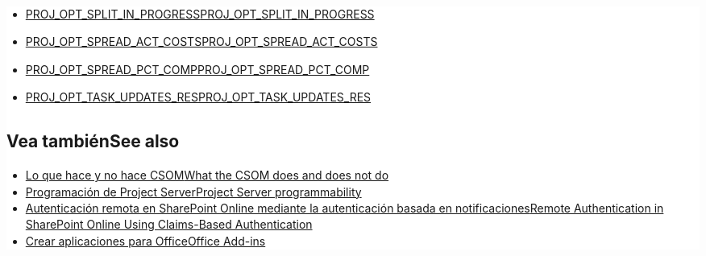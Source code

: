   - [<span data-ttu-id="8404e-261">PROJ_OPT_SPLIT_IN_PROGRESS</span><span class="sxs-lookup"><span data-stu-id="8404e-261">PROJ_OPT_SPLIT_IN_PROGRESS</span></span>](https://msdn.microsoft.com/library/WebSvcProject.ProjectDataSet.ProjectRow.PROJ_OPT_SPLIT_IN_PROGRESS.aspx)
    
  - [<span data-ttu-id="8404e-262">PROJ_OPT_SPREAD_ACT_COSTS</span><span class="sxs-lookup"><span data-stu-id="8404e-262">PROJ_OPT_SPREAD_ACT_COSTS</span></span>](https://msdn.microsoft.com/library/WebSvcProject.ProjectDataSet.ProjectRow.PROJ_OPT_SPREAD_ACT_COSTS.aspx)
    
  - [<span data-ttu-id="8404e-263">PROJ_OPT_SPREAD_PCT_COMP</span><span class="sxs-lookup"><span data-stu-id="8404e-263">PROJ_OPT_SPREAD_PCT_COMP</span></span>](https://msdn.microsoft.com/library/WebSvcProject.ProjectDataSet.ProjectRow.PROJ_OPT_SPREAD_PCT_COMP.aspx)
    
  - [<span data-ttu-id="8404e-264">PROJ_OPT_TASK_UPDATES_RES</span><span class="sxs-lookup"><span data-stu-id="8404e-264">PROJ_OPT_TASK_UPDATES_RES</span></span>](https://msdn.microsoft.com/library/WebSvcProject.ProjectDataSet.ProjectRow.PROJ_OPT_TASK_UPDATES_RES.aspx)
    
## <a name="see-also"></a><span data-ttu-id="8404e-265">Vea también</span><span class="sxs-lookup"><span data-stu-id="8404e-265">See also</span></span>

- [<span data-ttu-id="8404e-266">Lo que hace y no hace CSOM</span><span class="sxs-lookup"><span data-stu-id="8404e-266">What the CSOM does and does not do</span></span>](what-the-csom-does-and-does-not-do.md)  
- [<span data-ttu-id="8404e-267">Programación de Project Server</span><span class="sxs-lookup"><span data-stu-id="8404e-267">Project Server programmability</span></span>](project-server-programmability.md)   
- [<span data-ttu-id="8404e-268">Autenticación remota en SharePoint Online mediante la autenticación basada en notificaciones</span><span class="sxs-lookup"><span data-stu-id="8404e-268">Remote Authentication in SharePoint Online Using Claims-Based Authentication</span></span>](https://msdn.microsoft.com/library/49067f7a-3020-478f-ba97-4b7ce3ea9b87%28Office.15%29.aspx)  
- [<span data-ttu-id="8404e-269">Crear aplicaciones para Office</span><span class="sxs-lookup"><span data-stu-id="8404e-269">Office Add-ins</span></span>](https://docs.microsoft.com/office/dev/add-ins/overview/office-add-ins) 
    

